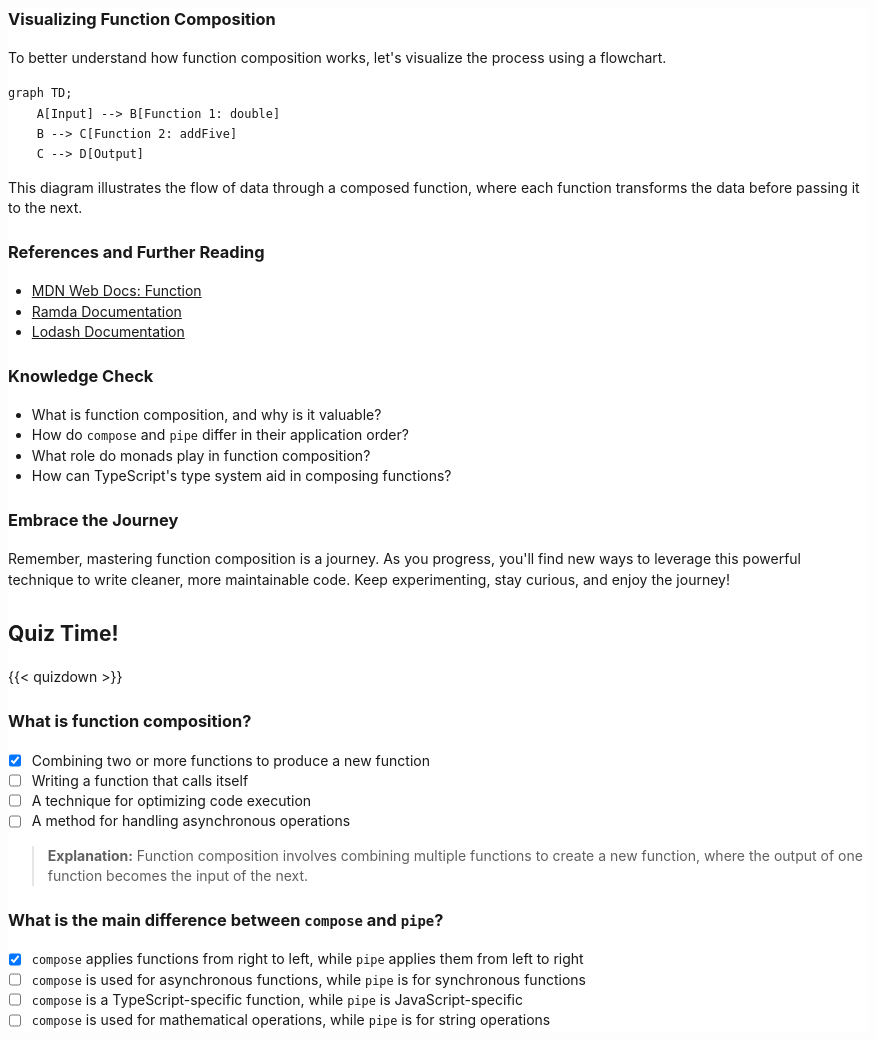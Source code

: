 ### Visualizing Function Composition

To better understand how function composition works, let's visualize the process using a flowchart.

```mermaid
graph TD;
    A[Input] --> B[Function 1: double]
    B --> C[Function 2: addFive]
    C --> D[Output]
```

This diagram illustrates the flow of data through a composed function, where each function transforms the data before passing it to the next.

### References and Further Reading

- [MDN Web Docs: Function](https://developer.mozilla.org/en-US/docs/Web/JavaScript/Reference/Global_Objects/Function)
- [Ramda Documentation](https://ramdajs.com/docs/)
- [Lodash Documentation](https://lodash.com/docs/)

### Knowledge Check

- What is function composition, and why is it valuable?
- How do `compose` and `pipe` differ in their application order?
- What role do monads play in function composition?
- How can TypeScript's type system aid in composing functions?

### Embrace the Journey

Remember, mastering function composition is a journey. As you progress, you'll find new ways to leverage this powerful technique to write cleaner, more maintainable code. Keep experimenting, stay curious, and enjoy the journey!

## Quiz Time!

{{< quizdown >}}

### What is function composition?

- [x] Combining two or more functions to produce a new function
- [ ] Writing a function that calls itself
- [ ] A technique for optimizing code execution
- [ ] A method for handling asynchronous operations

> **Explanation:** Function composition involves combining multiple functions to create a new function, where the output of one function becomes the input of the next.

### What is the main difference between `compose` and `pipe`?

- [x] `compose` applies functions from right to left, while `pipe` applies them from left to right
- [ ] `compose` is used for asynchronous functions, while `pipe` is for synchronous functions
- [ ] `compose` is a TypeScript-specific function, while `pipe` is JavaScript-specific
- [ ] `compose` is used for mathematical operations, while `pipe` is for string operations
